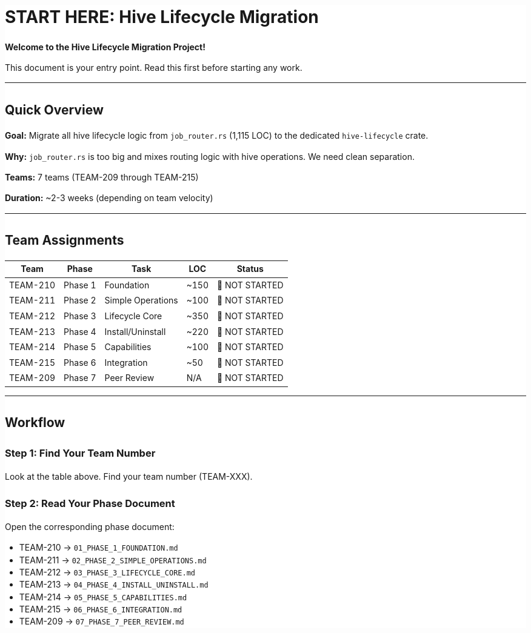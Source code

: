 # START HERE: Hive Lifecycle Migration

**Welcome to the Hive Lifecycle Migration Project!**

This document is your entry point. Read this first before starting any work.

---

## Quick Overview

**Goal:** Migrate all hive lifecycle logic from `job_router.rs` (1,115 LOC) to the dedicated `hive-lifecycle` crate.

**Why:** `job_router.rs` is too big and mixes routing logic with hive operations. We need clean separation.

**Teams:** 7 teams (TEAM-209 through TEAM-215)

**Duration:** ~2-3 weeks (depending on team velocity)

---

## Team Assignments

| Team | Phase | Task | LOC | Status |
|------|-------|------|-----|--------|
| TEAM-210 | Phase 1 | Foundation | ~150 | 🔴 NOT STARTED |
| TEAM-211 | Phase 2 | Simple Operations | ~100 | 🔴 NOT STARTED |
| TEAM-212 | Phase 3 | Lifecycle Core | ~350 | 🔴 NOT STARTED |
| TEAM-213 | Phase 4 | Install/Uninstall | ~220 | 🔴 NOT STARTED |
| TEAM-214 | Phase 5 | Capabilities | ~100 | 🔴 NOT STARTED |
| TEAM-215 | Phase 6 | Integration | ~50 | 🔴 NOT STARTED |
| TEAM-209 | Phase 7 | Peer Review | N/A | 🔴 NOT STARTED |

---

## Workflow

### Step 1: Find Your Team Number

Look at the table above. Find your team number (TEAM-XXX).

### Step 2: Read Your Phase Document

Open the corresponding phase document:
- TEAM-210 → `01_PHASE_1_FOUNDATION.md`
- TEAM-211 → `02_PHASE_2_SIMPLE_OPERATIONS.md`
- TEAM-212 → `03_PHASE_3_LIFECYCLE_CORE.md`
- TEAM-213 → `04_PHASE_4_INSTALL_UNINSTALL.md`
- TEAM-214 → `05_PHASE_5_CAPABILITIES.md`
- TEAM-215 → `06_PHASE_6_INTEGRATION.md`
- TEAM-209 → `07_PHASE_7_PEER_REVIEW.md`
